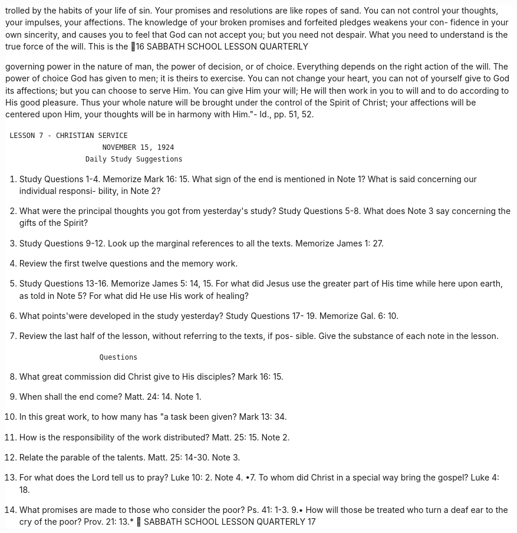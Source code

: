 trolled by the habits of your life of sin. Your promises and
resolutions are like ropes of sand. You can not control your
thoughts, your impulses, your affections. The knowledge of
 your broken promises and forfeited pledges weakens your con-
fidence in your own sincerity, and causes you to feel that God
can not accept you; but you need not despair. What you
need to understand is the true force of the will. This is the
16             SABBATH SCHOOL LESSON QUARTERLY

governing power in the nature of man, the power of decision,
or of choice. Everything depends on the right action of the
will. The power of choice God has given to men; it is theirs
to exercise. You can not change your heart, you can not of
yourself give to God its affections; but you can choose to
serve Him. You can give Him your will; He will then work
in you to will and to do according to His good pleasure. Thus
your whole nature will be brought under the control of the
Spirit of Christ; your affections will be centered upon Him,
your thoughts will be in harmony with Him."- Id., pp. 51, 52.



     LESSON 7 - CHRISTIAN SERVICE
                           NOVEMBER 15, 1924
                       Daily Study Suggestions
1. Study Questions 1-4. Memorize Mark 16: 15. What sign of the end is
     mentioned in Note 1? What is said concerning our individual responsi-
     bility, in Note 2?
2. What were the principal thoughts you got from yesterday's study? Study
     Questions 5-8. What does Note 3 say concerning the gifts of the Spirit?
3. Study Questions 9-12. Look up the marginal references to all the texts.
     Memorize James 1: 27.
4. Review the first twelve questions and the memory work.
5. Study Questions 13-16. Memorize James 5: 14, 15. For what did Jesus
     use the greater part of His time while here upon earth, as told in Note 5?
     For what did He use His work of healing?
6. What points'were developed in the study yesterday? Study Questions 17-
     19. Memorize Gal. 6: 10.
7. Review the last half of the lesson, without referring to the texts, if pos-
    sible. Give the substance of each note in the lesson.

                          Questions
1. What great commission did Christ give to His disciples?
       Mark 16: 15.
2. When shall the end come? Matt. 24: 14. Note 1.
3. In this great work, to how many has "a task been given?
       Mark 13: 34.
4. How is the responsibility of the work distributed? Matt.
       25: 15. Note 2.
5. Relate the parable of the talents. Matt. 25: 14-30.
       Note 3.
6. For what does the Lord tell us to pray? Luke 10: 2.
       Note 4.
•7. To whom did Christ in a special way bring the gospel?
       Luke 4: 18.
8. What promises are made to those who consider the poor?
       Ps. 41: 1-3.
9.• How will those be treated who turn a deaf ear to the cry
       of the poor? Prov. 21: 13.*
            SABBATH SCHOOL LESSON QUARTERLY                  17

